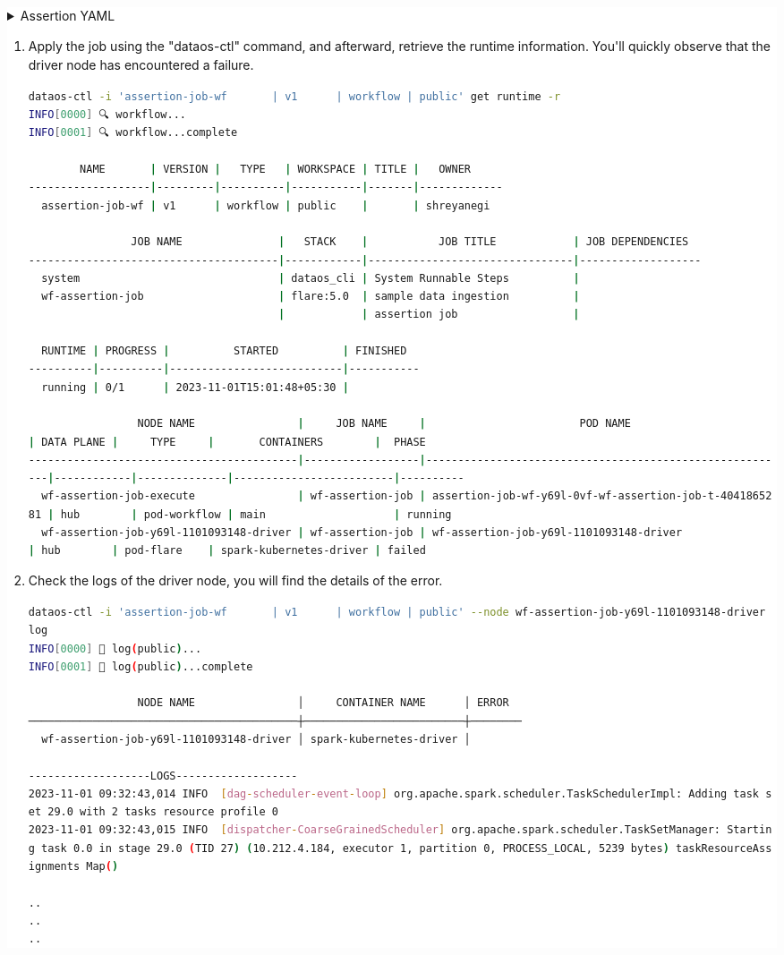 <details><summary>Assertion YAML</summary></details>
 
1. Apply the job using the "dataos-ctl" command, and afterward, retrieve the runtime information. You'll quickly observe that the driver node has encountered a failure.
    
    ```bash
    dataos-ctl -i 'assertion-job-wf       | v1      | workflow | public' get runtime -r
    INFO[0000] 🔍 workflow...                                
    INFO[0001] 🔍 workflow...complete                        
    
            NAME       | VERSION |   TYPE   | WORKSPACE | TITLE |   OWNER     
    -------------------|---------|----------|-----------|-------|-------------
      assertion-job-wf | v1      | workflow | public    |       | shreyanegi  
    
                    JOB NAME               |   STACK    |           JOB TITLE            | JOB DEPENDENCIES  
    ---------------------------------------|------------|--------------------------------|-------------------
      system                               | dataos_cli | System Runnable Steps          |                   
      wf-assertion-job                     | flare:5.0  | sample data ingestion          |                   
                                           |            | assertion job                  |                   
    
      RUNTIME | PROGRESS |          STARTED          | FINISHED  
    ----------|----------|---------------------------|-----------
      running | 0/1      | 2023-11-01T15:01:48+05:30 |           
    
                     NODE NAME                |     JOB NAME     |                        POD NAME                         | DATA PLANE |     TYPE     |       CONTAINERS        |  PHASE   
    ------------------------------------------|------------------|---------------------------------------------------------|------------|--------------|-------------------------|----------
      wf-assertion-job-execute                | wf-assertion-job | assertion-job-wf-y69l-0vf-wf-assertion-job-t-4041865281 | hub        | pod-workflow | main                    | running  
      wf-assertion-job-y69l-1101093148-driver | wf-assertion-job | wf-assertion-job-y69l-1101093148-driver                 | hub        | pod-flare    | spark-kubernetes-driver | failed
    ```
2. Check the logs of the driver node, you will find the details of the error.
    
    ```bash
    dataos-ctl -i 'assertion-job-wf       | v1      | workflow | public' --node wf-assertion-job-y69l-1101093148-driver log 
    INFO[0000] 📃 log(public)...                             
    INFO[0001] 📃 log(public)...complete                     
    
                     NODE NAME                │     CONTAINER NAME      │ ERROR  
    ──────────────────────────────────────────┼─────────────────────────┼────────
      wf-assertion-job-y69l-1101093148-driver │ spark-kubernetes-driver │        
    
    -------------------LOGS-------------------
    2023-11-01 09:32:43,014 INFO  [dag-scheduler-event-loop] org.apache.spark.scheduler.TaskSchedulerImpl: Adding task set 29.0 with 2 tasks resource profile 0
    2023-11-01 09:32:43,015 INFO  [dispatcher-CoarseGrainedScheduler] org.apache.spark.scheduler.TaskSetManager: Starting task 0.0 in stage 29.0 (TID 27) (10.212.4.184, executor 1, partition 0, PROCESS_LOCAL, 5239 bytes) taskResourceAssignments Map()
    
    ..
    ..
    ..
    